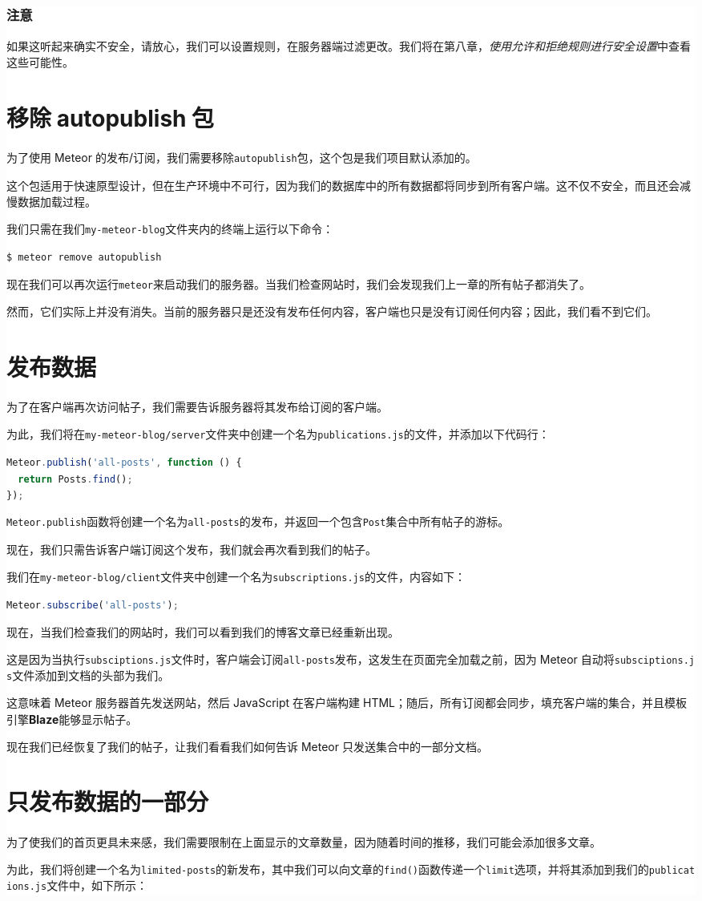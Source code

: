 ### 注意

如果这听起来确实不安全，请放心，我们可以设置规则，在服务器端过滤更改。我们将在第八章，*使用允许和拒绝规则进行安全设置*中查看这些可能性。

# 移除 autopublish 包

为了使用 Meteor 的发布/订阅，我们需要移除`autopublish`包，这个包是我们项目默认添加的。

这个包适用于快速原型设计，但在生产环境中不可行，因为我们的数据库中的所有数据都将同步到所有客户端。这不仅不安全，而且还会减慢数据加载过程。

我们只需在我们`my-meteor-blog`文件夹内的终端上运行以下命令：

```js
$ meteor remove autopublish

```

现在我们可以再次运行`meteor`来启动我们的服务器。当我们检查网站时，我们会发现我们上一章的所有帖子都消失了。

然而，它们实际上并没有消失。当前的服务器只是还没有发布任何内容，客户端也只是没有订阅任何内容；因此，我们看不到它们。

# 发布数据

为了在客户端再次访问帖子，我们需要告诉服务器将其发布给订阅的客户端。

为此，我们将在`my-meteor-blog/server`文件夹中创建一个名为`publications.js`的文件，并添加以下代码行：

```js
Meteor.publish('all-posts', function () {
  return Posts.find();
});
```

`Meteor.publish`函数将创建一个名为`all-posts`的发布，并返回一个包含`Post`集合中所有帖子的游标。

现在，我们只需告诉客户端订阅这个发布，我们就会再次看到我们的帖子。

我们在`my-meteor-blog/client`文件夹中创建一个名为`subscriptions.js`的文件，内容如下：

```js
Meteor.subscribe('all-posts');
```

现在，当我们检查我们的网站时，我们可以看到我们的博客文章已经重新出现。

这是因为当执行`subsciptions.js`文件时，客户端会订阅`all-posts`发布，这发生在页面完全加载之前，因为 Meteor 自动将`subsciptions.js`文件添加到文档的头部为我们。

这意味着 Meteor 服务器首先发送网站，然后 JavaScript 在客户端构建 HTML；随后，所有订阅都会同步，填充客户端的集合，并且模板引擎**Blaze**能够显示帖子。

现在我们已经恢复了我们的帖子，让我们看看我们如何告诉 Meteor 只发送集合中的一部分文档。

# 只发布数据的一部分

为了使我们的首页更具未来感，我们需要限制在上面显示的文章数量，因为随着时间的推移，我们可能会添加很多文章。

为此，我们将创建一个名为`limited-posts`的新发布，其中我们可以向文章的`find()`函数传递一个`limit`选项，并将其添加到我们的`publications.js`文件中，如下所示：
